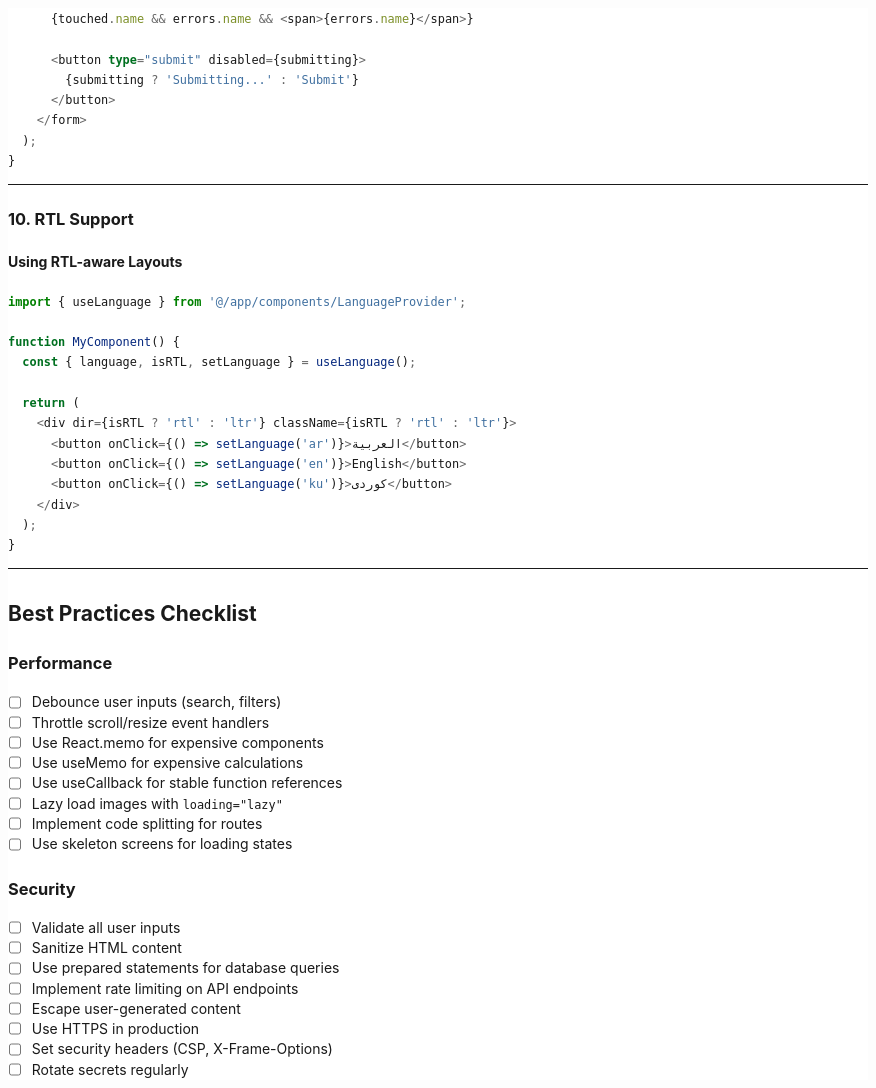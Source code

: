 ```typescript
      {touched.name && errors.name && <span>{errors.name}</span>}
      
      <button type="submit" disabled={submitting}>
        {submitting ? 'Submitting...' : 'Submit'}
      </button>
    </form>
  );
}
```

---

### 10. RTL Support

#### Using RTL-aware Layouts

```typescript
import { useLanguage } from '@/app/components/LanguageProvider';

function MyComponent() {
  const { language, isRTL, setLanguage } = useLanguage();
  
  return (
    <div dir={isRTL ? 'rtl' : 'ltr'} className={isRTL ? 'rtl' : 'ltr'}>
      <button onClick={() => setLanguage('ar')}>العربية</button>
      <button onClick={() => setLanguage('en')}>English</button>
      <button onClick={() => setLanguage('ku')}>کوردی</button>
    </div>
  );
}
```

---

## Best Practices Checklist

### Performance

- [ ] Debounce user inputs (search, filters)
- [ ] Throttle scroll/resize event handlers
- [ ] Use React.memo for expensive components
- [ ] Use useMemo for expensive calculations
- [ ] Use useCallback for stable function references
- [ ] Lazy load images with `loading="lazy"`
- [ ] Implement code splitting for routes
- [ ] Use skeleton screens for loading states

### Security

- [ ] Validate all user inputs
- [ ] Sanitize HTML content
- [ ] Use prepared statements for database queries
- [ ] Implement rate limiting on API endpoints
- [ ] Escape user-generated content
- [ ] Use HTTPS in production
- [ ] Set security headers (CSP, X-Frame-Options)
- [ ] Rotate secrets regularly
